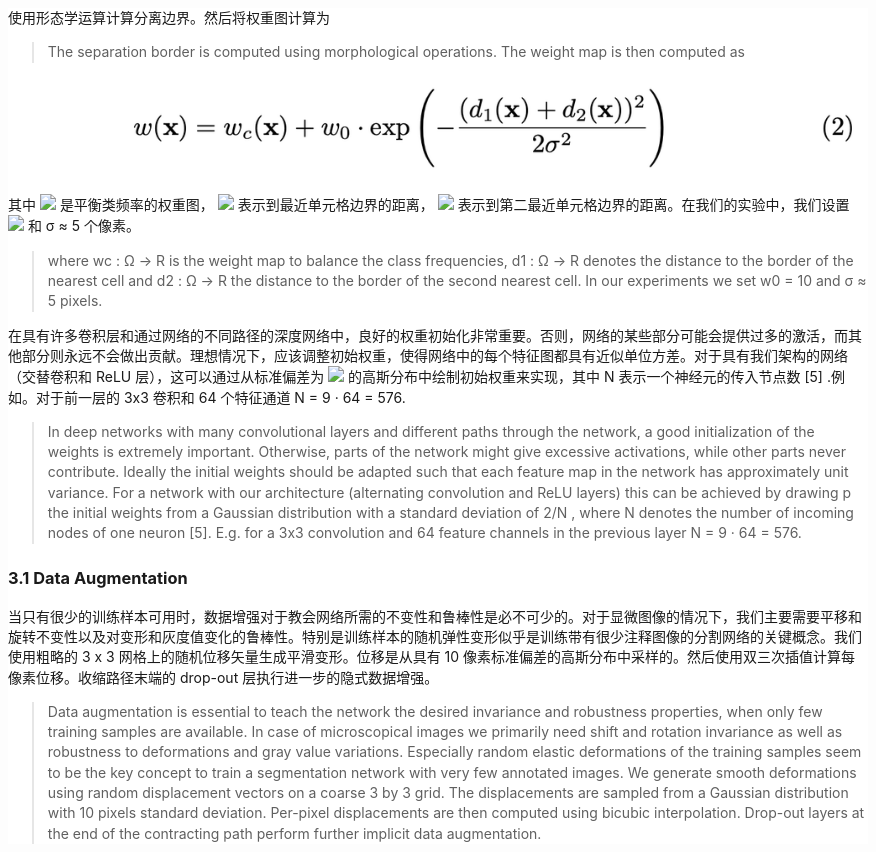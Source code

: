 使用形态学运算计算分离边界。然后将权重图计算为

>The separation border is computed using morphological operations. The weight map is then computed as

![image-20220502143644854.png](u-net/image-20220502143644854.png)

其中 
![](http://latex.codecogs.com/svg.latex?w_{c}:%20\Omega%20\rightarrow%20\mathbb{R})
 是平衡类频率的权重图，
![](http://latex.codecogs.com/svg.latex?d_{1}:%20\Omega%20\rightarrow%20\mathbb{R})
 表示到最近单元格边界的距离，
![](http://latex.codecogs.com/svg.latex?d_{2}:%20\Omega%20\rightarrow%20\mathbb{R})
表示到第二最近单元格边界的距离。在我们的实验中，我们设置 
![](http://latex.codecogs.com/svg.latex?w_{0}=10)
 和 σ ≈ 5 个像素。

> where wc : Ω → R is the weight map to balance the class frequencies, d1 : Ω → R denotes the distance to the border of the nearest cell and d2 : Ω → R the distance to the border of the second nearest cell. In our experiments we set w0 = 10 and σ ≈ 5 pixels.

在具有许多卷积层和通过网络的不同路径的深度网络中，良好的权重初始化非常重要。否则，网络的某些部分可能会提供过多的激活，而其他部分则永远不会做出贡献。理想情况下，应该调整初始权重，使得网络中的每个特征图都具有近似单位方差。对于具有我们架构的网络（交替卷积和 ReLU 层），这可以通过从标准偏差为 
![](http://latex.codecogs.com/svg.latex?\sqrt{2%20/%20N})
 的高斯分布中绘制初始权重来实现，其中 N 表示一个神经元的传入节点数 [5] .例如。对于前一层的 3x3 卷积和 64 个特征通道 N = 9 · 64 = 576.

>In deep networks with many convolutional layers and different paths through the network, a good initialization of the weights is extremely important. Otherwise, parts of the network might give excessive activations, while other parts never contribute. Ideally the initial weights should be adapted such that each feature map in the network has approximately unit variance. For a network with our architecture (alternating convolution and ReLU layers) this can be achieved by drawing p the initial weights from a Gaussian distribution with a standard deviation of 2/N , where N denotes the number of incoming nodes of one neuron [5]. E.g. for a 3x3 convolution and 64 feature channels in the previous layer N = 9 · 64 = 576.

### 3.1 Data Augmentation

当只有很少的训练样本可用时，数据增强对于教会网络所需的不变性和鲁棒性是必不可少的。对于显微图像的情况下，我们主要需要平移和旋转不变性以及对变形和灰度值变化的鲁棒性。特别是训练样本的随机弹性变形似乎是训练带有很少注释图像的分割网络的关键概念。我们使用粗略的 3 x 3 网格上的随机位移矢量生成平滑变形。位移是从具有 10 像素标准偏差的高斯分布中采样的。然后使用双三次插值计算每像素位移。收缩路径末端的 drop-out 层执行进一步的隐式数据增强。

>Data augmentation is essential to teach the network the desired invariance and robustness properties, when only few training samples are available. In case of microscopical images we primarily need shift and rotation invariance as well as robustness to deformations and gray value variations. Especially random elastic deformations of the training samples seem to be the key concept to train a segmentation network with very few annotated images. We generate smooth deformations using random displacement vectors on a coarse 3 by 3 grid. The displacements are sampled from a Gaussian distribution with 10 pixels standard deviation. Per-pixel displacements are then computed using bicubic interpolation. Drop-out layers at the end of the contracting path perform further implicit data augmentation.
